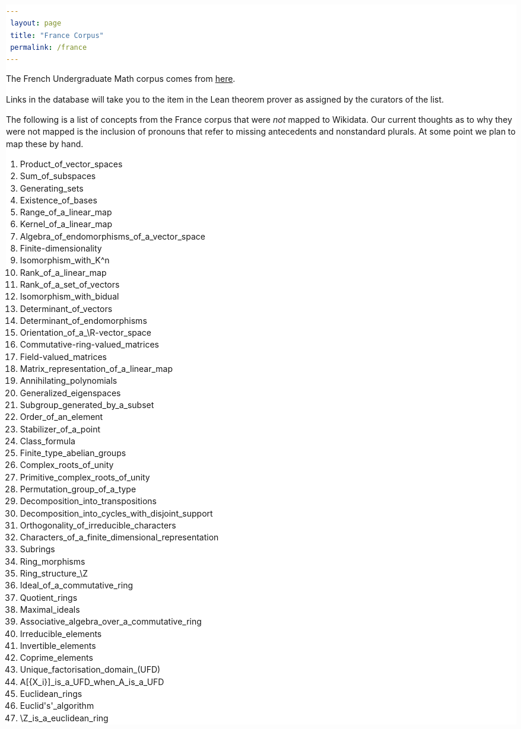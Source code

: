 ```yaml
---
 layout: page
 title: "France Corpus"
 permalink: /france
---
```


The French Undergraduate Math corpus comes from [here](https://leanprover-community.github.io/undergrad.html). 

Links in the database will take you to the item in the Lean theorem prover as assigned by the curators of the list.

The following is a list of concepts from the France corpus that were *not* mapped to Wikidata. Our current thoughts as to why they were not mapped is the inclusion of pronouns that refer to missing antecedents and nonstandard plurals. At some point we plan to map these by hand.

1. Product_of_vector_spaces
2. Sum_of_subspaces
3. Generating_sets
4. Existence_of_bases
5. Range_of_a_linear_map
6. Kernel_of_a_linear_map
7. Algebra_of_endomorphisms_of_a_vector_space
8. Finite-dimensionality
9. Isomorphism_with_K^n
10. Rank_of_a_linear_map
11. Rank_of_a_set_of_vectors
12. Isomorphism_with_bidual
13. Determinant_of_vectors
14. Determinant_of_endomorphisms
15. Orientation_of_a_\R-vector_space
16. Commutative-ring-valued_matrices
17. Field-valued_matrices
18. Matrix_representation_of_a_linear_map
19. Annihilating_polynomials
20. Generalized_eigenspaces
21. Subgroup_generated_by_a_subset
22. Order_of_an_element
23. Stabilizer_of_a_point
24. Class_formula
25. Finite_type_abelian_groups
26. Complex_roots_of_unity
27. Primitive_complex_roots_of_unity
28. Permutation_group_of_a_type
29. Decomposition_into_transpositions
30. Decomposition_into_cycles_with_disjoint_support
31. Orthogonality_of_irreducible_characters
32. Characters_of_a_finite_dimensional_representation
33. Subrings
34. Ring_morphisms
35. Ring_structure_\Z
36. Ideal_of_a_commutative_ring
37. Quotient_rings
38. Maximal_ideals
39. Associative_algebra_over_a_commutative_ring
40. Irreducible_elements
41. Invertible_elements
42. Coprime_elements
43. Unique_factorisation_domain_(UFD)
44. A[{X_i}]_is_a_UFD_when_A_is_a_UFD
45. Euclidean_rings
46. Euclid's'_algorithm
47. \Z_is_a_euclidean_ring